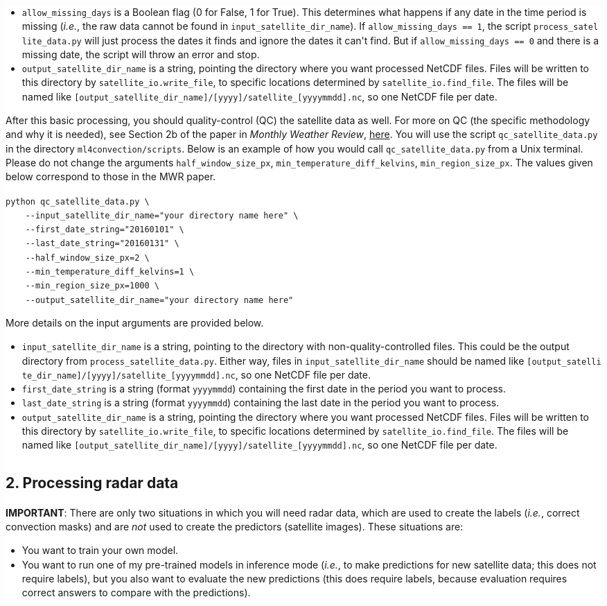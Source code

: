  - `allow_missing_days` is a Boolean flag (0 for False, 1 for True).  This determines what happens if any date in the time period is missing (*i.e.*, the raw data cannot be found in `input_satellite_dir_name`).  If `allow_missing_days == 1`, the script `process_satellite_data.py` will just process the dates it finds and ignore the dates it can't find.  But if `allow_missing_days == 0` and there is a missing date, the script will throw an error and stop.
 - `output_satellite_dir_name` is a string, pointing the directory where you want processed NetCDF files.  Files will be written to this directory by `satellite_io.write_file`, to specific locations determined by `satellite_io.find_file`.  The files will be named like `[output_satellite_dir_name]/[yyyy]/satellite_[yyyymmdd].nc`, so one NetCDF file per date.

After this basic processing, you should quality-control (QC) the satellite data as well.  For more on QC (the specific methodology and why it is needed), see Section 2b of the paper in *Monthly Weather Review*, [here](https://doi.org/10.1175/MWR-D-21-0096.1).  You will use the script `qc_satellite_data.py` in the directory `ml4convection/scripts`.  Below is an example of how you would call `qc_satellite_data.py` from a Unix terminal.  Please do not change the arguments `half_window_size_px`, `min_temperature_diff_kelvins`, `min_region_size_px`.  The values given below correspond to those in the MWR paper.

```
python qc_satellite_data.py \
    --input_satellite_dir_name="your directory name here" \
    --first_date_string="20160101" \
    --last_date_string="20160131" \
    --half_window_size_px=2 \
    --min_temperature_diff_kelvins=1 \
    --min_region_size_px=1000 \
    --output_satellite_dir_name="your directory name here"
```

More details on the input arguments are provided below.

 - `input_satellite_dir_name` is a string, pointing to the directory with non-quality-controlled files.  This could be the output directory from `process_satellite_data.py`.  Either way, files in `input_satellite_dir_name` should be named like `[output_satellite_dir_name]/[yyyy]/satellite_[yyyymmdd].nc`, so one NetCDF file per date.
 - `first_date_string` is a string (format `yyyymmdd`) containing the first date in the period you want to process.
 - `last_date_string` is a string (format `yyyymmdd`) containing the last date in the period you want to process.
 - `output_satellite_dir_name` is a string, pointing the directory where you want processed NetCDF files.  Files will be written to this directory by `satellite_io.write_file`, to specific locations determined by `satellite_io.find_file`.  The files will be named like `[output_satellite_dir_name]/[yyyy]/satellite_[yyyymmdd].nc`, so one NetCDF file per date.

## 2. Processing radar data

**IMPORTANT**: There are only two situations in which you will need radar data, which are used to create the labels (*i.e.*, correct convection masks) and are *not* used to create the predictors (satellite images).  These situations are:
 - You want to train your own model.
 - You want to run one of my pre-trained models in inference mode (*i.e.*, to make predictions for new satellite data; this does not require labels), but you also want to evaluate the new predictions (this does require labels, because evaluation requires correct answers to compare with the predictions).
